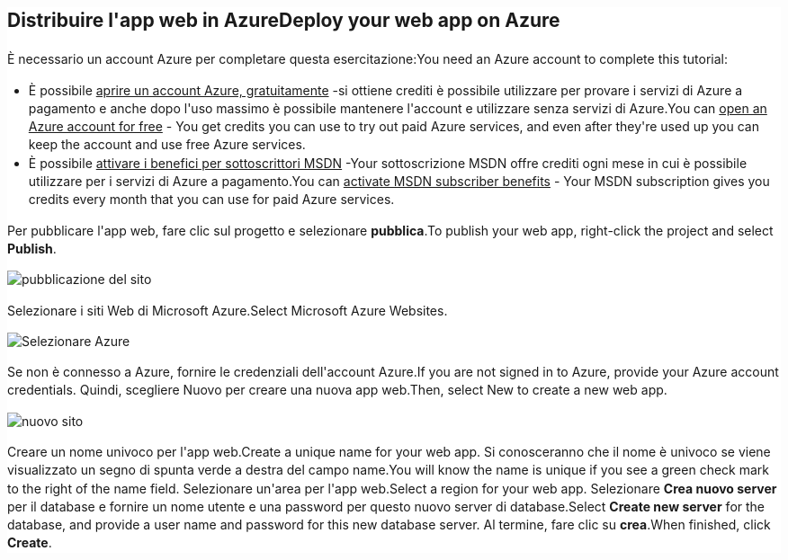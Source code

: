 
## <a name="deploy-your-web-app-on-azure"></a><span data-ttu-id="d776f-112">Distribuire l'app web in Azure</span><span class="sxs-lookup"><span data-stu-id="d776f-112">Deploy your web app on Azure</span></span>

<span data-ttu-id="d776f-113">È necessario un account Azure per completare questa esercitazione:</span><span class="sxs-lookup"><span data-stu-id="d776f-113">You need an Azure account to complete this tutorial:</span></span>

- <span data-ttu-id="d776f-114">È possibile [aprire un account Azure, gratuitamente](https://azure.microsoft.com/en-us/pricing/free-trial/?WT.mc_id=A261C142F) -si ottiene crediti è possibile utilizzare per provare i servizi di Azure a pagamento e anche dopo l'uso massimo è possibile mantenere l'account e utilizzare senza servizi di Azure.</span><span class="sxs-lookup"><span data-stu-id="d776f-114">You can [open an Azure account for free](https://azure.microsoft.com/en-us/pricing/free-trial/?WT.mc_id=A261C142F) - You get credits you can use to try out paid Azure services, and even after they're used up you can keep the account and use free Azure services.</span></span>
- <span data-ttu-id="d776f-115">È possibile [attivare i benefici per sottoscrittori MSDN](https://azure.microsoft.com/en-us/pricing/member-offers/msdn-benefits-details/?WT.mc_id=A261C142F) -Your sottoscrizione MSDN offre crediti ogni mese in cui è possibile utilizzare per i servizi di Azure a pagamento.</span><span class="sxs-lookup"><span data-stu-id="d776f-115">You can [activate MSDN subscriber benefits](https://azure.microsoft.com/en-us/pricing/member-offers/msdn-benefits-details/?WT.mc_id=A261C142F) - Your MSDN subscription gives you credits every month that you can use for paid Azure services.</span></span>

<span data-ttu-id="d776f-116">Per pubblicare l'app web, fare clic sul progetto e selezionare **pubblica**.</span><span class="sxs-lookup"><span data-stu-id="d776f-116">To publish your web app, right-click the project and select **Publish**.</span></span>

![pubblicazione del sito](publish-to-azure/_static/image1.png)

<span data-ttu-id="d776f-118">Selezionare i siti Web di Microsoft Azure.</span><span class="sxs-lookup"><span data-stu-id="d776f-118">Select Microsoft Azure Websites.</span></span>

![Selezionare Azure](publish-to-azure/_static/image2.png)

<span data-ttu-id="d776f-120">Se non è connesso a Azure, fornire le credenziali dell'account Azure.</span><span class="sxs-lookup"><span data-stu-id="d776f-120">If you are not signed in to Azure, provide your Azure account credentials.</span></span> <span data-ttu-id="d776f-121">Quindi, scegliere Nuovo per creare una nuova app web.</span><span class="sxs-lookup"><span data-stu-id="d776f-121">Then, select New to create a new web app.</span></span>

![nuovo sito](publish-to-azure/_static/image3.png)

<span data-ttu-id="d776f-123">Creare un nome univoco per l'app web.</span><span class="sxs-lookup"><span data-stu-id="d776f-123">Create a unique name for your web app.</span></span> <span data-ttu-id="d776f-124">Si conosceranno che il nome è univoco se viene visualizzato un segno di spunta verde a destra del campo name.</span><span class="sxs-lookup"><span data-stu-id="d776f-124">You will know the name is unique if you see a green check mark to the right of the name field.</span></span> <span data-ttu-id="d776f-125">Selezionare un'area per l'app web.</span><span class="sxs-lookup"><span data-stu-id="d776f-125">Select a region for your web app.</span></span> <span data-ttu-id="d776f-126">Selezionare **Crea nuovo server** per il database e fornire un nome utente e una password per questo nuovo server di database.</span><span class="sxs-lookup"><span data-stu-id="d776f-126">Select **Create new server** for the database, and provide a user name and password for this new database server.</span></span> <span data-ttu-id="d776f-127">Al termine, fare clic su **crea**.</span><span class="sxs-lookup"><span data-stu-id="d776f-127">When finished, click **Create**.</span></span>
